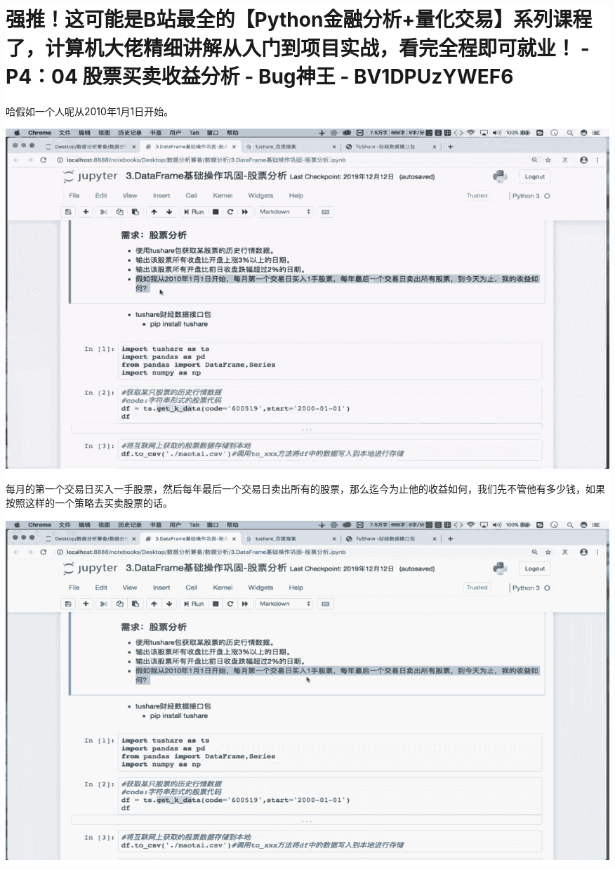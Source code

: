 # 强推！这可能是B站最全的【Python金融分析+量化交易】系列课程了，计算机大佬精细讲解从入门到项目实战，看完全程即可就业！ - P4：04 股票买卖收益分析 - Bug神王 - BV1DPUzYWEF6

哈假如一个人呢从2010年1月1日开始。

![](img/e33f22c47aac35356a928abb8093e934_1.png)

每月的第一个交易日买入一手股票，然后每年最后一个交易日卖出所有的股票，那么迄今为止他的收益如何，我们先不管他有多少钱，如果按照这样的一个策略去买卖股票的话。



![](img/e33f22c47aac35356a928abb8093e934_3.png)
